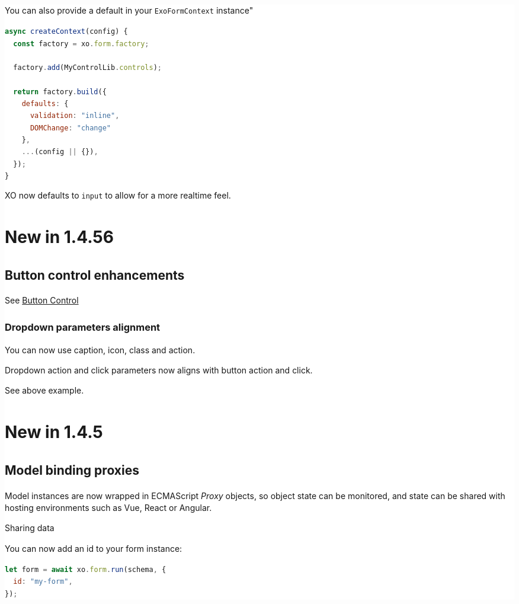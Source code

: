 You can also provide a default in your `ExoFormContext` instance"

```js
async createContext(config) {
  const factory = xo.form.factory;

  factory.add(MyControlLib.controls);

  return factory.build({
    defaults: {
      validation: "inline",
      DOMChange: "change"
    },
    ...(config || {}),
  });
}
```

XO now defaults to `input` to allow for a more realtime feel.



# New in 1.4.56

## Button control enhancements

See [Button Control](./md/exo/controls/buttoncontrol.md)

### Dropdown parameters alignment

You can now use caption, icon, class and action.

Dropdown action and click parameters now aligns with button action and click.

See above example.


# New in 1.4.5

## Model binding proxies

Model instances are now wrapped in ECMAScript _Proxy_ objects, so object state can be monitored, and state can be shared with hosting environments such as Vue, React or Angular.

Sharing data

You can now add an id to your form instance:

```js
let form = await xo.form.run(schema, {
  id: "my-form",
});
```
